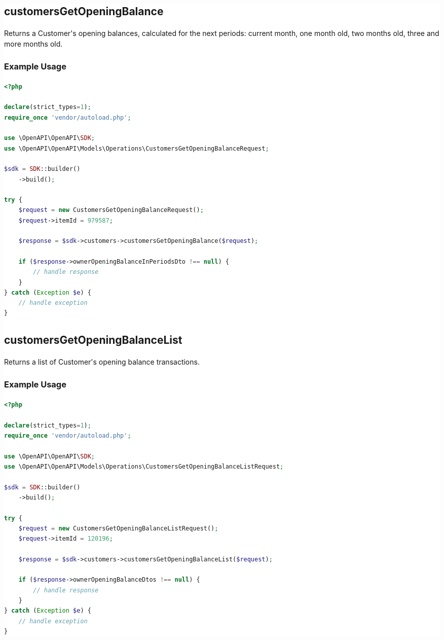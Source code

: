 ## customersGetOpeningBalance

Returns a Customer's opening balances, calculated for the next periods: current month, one month old, two months old, three and more months old.

### Example Usage

```php
<?php

declare(strict_types=1);
require_once 'vendor/autoload.php';

use \OpenAPI\OpenAPI\SDK;
use \OpenAPI\OpenAPI\Models\Operations\CustomersGetOpeningBalanceRequest;

$sdk = SDK::builder()
    ->build();

try {
    $request = new CustomersGetOpeningBalanceRequest();
    $request->itemId = 979587;

    $response = $sdk->customers->customersGetOpeningBalance($request);

    if ($response->ownerOpeningBalanceInPeriodsDto !== null) {
        // handle response
    }
} catch (Exception $e) {
    // handle exception
}
```

## customersGetOpeningBalanceList

Returns a list of Customer's opening balance transactions.

### Example Usage

```php
<?php

declare(strict_types=1);
require_once 'vendor/autoload.php';

use \OpenAPI\OpenAPI\SDK;
use \OpenAPI\OpenAPI\Models\Operations\CustomersGetOpeningBalanceListRequest;

$sdk = SDK::builder()
    ->build();

try {
    $request = new CustomersGetOpeningBalanceListRequest();
    $request->itemId = 120196;

    $response = $sdk->customers->customersGetOpeningBalanceList($request);

    if ($response->ownerOpeningBalanceDtos !== null) {
        // handle response
    }
} catch (Exception $e) {
    // handle exception
}
```